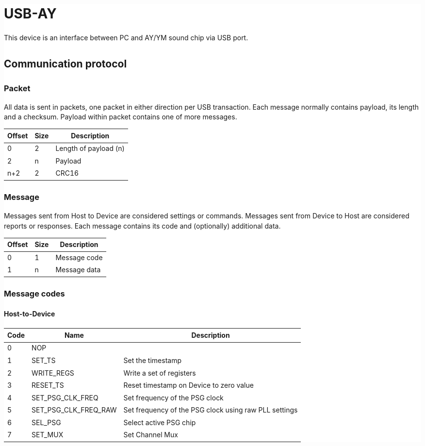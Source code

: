 # USB-AY

This device is an interface between PC and AY/YM sound chip via USB port.


## Communication protocol

### Packet

All data is sent in packets, one packet in either direction per USB transaction.
Each message normally contains payload, its length and a checksum.
Payload within packet contains one of more messages.

| Offset | Size | Description           |
| ------ | ---- | --------------------- |
| 0      | 2    | Length of payload (n) |
| 2      | n    | Payload               |
| n+2    | 2    | CRC16                 |


### Message

Messages sent from Host to Device are considered settings or commands.
Messages sent from Device to Host are considered reports or responses.
Each message contains its code and (optionally) additional data.

| Offset | Size | Description  |
| ------ | ---- | ------------ |
| 0      | 1    | Message code |
| 1      | n    | Message data |


### Message codes

#### Host-to-Device

| Code | Name                        | Description                                           |
| ---- | --------------------------- | ----------------------------------------------------- |
| 0    | NOP                         |                                                       |
| 1    | SET_TS                      | Set the timestamp                                     |
| 2    | WRITE_REGS                  | Write a set of registers                              |
| 3    | RESET_TS                    | Reset timestamp on Device to zero value               |
| 4    | SET_PSG_CLK_FREQ            | Set frequency of the PSG clock                        |
| 5    | SET_PSG_CLK_FREQ_RAW        | Set frequency of the PSG clock using raw PLL settings |
| 6    | SEL_PSG                     | Select active PSG chip                                |
| 7    | SET_MUX                     | Set Channel Mux                                       |
